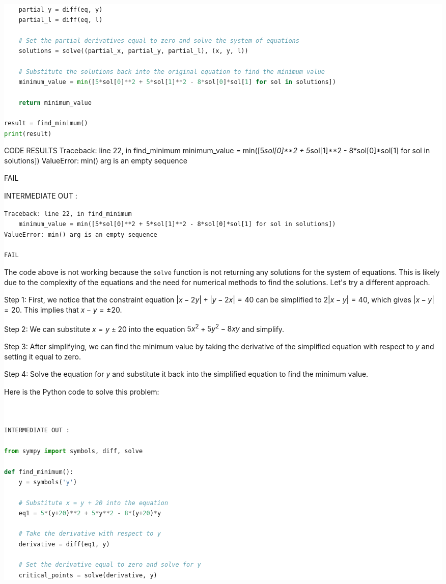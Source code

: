 ```python
    partial_y = diff(eq, y)
    partial_l = diff(eq, l)

    # Set the partial derivatives equal to zero and solve the system of equations
    solutions = solve((partial_x, partial_y, partial_l), (x, y, l))

    # Substitute the solutions back into the original equation to find the minimum value
    minimum_value = min([5*sol[0]**2 + 5*sol[1]**2 - 8*sol[0]*sol[1] for sol in solutions])

    return minimum_value

result = find_minimum()
print(result)
```

CODE RESULTS Traceback: line 22, in find_minimum
    minimum_value = min([5*sol[0]**2 + 5*sol[1]**2 - 8*sol[0]*sol[1] for sol in solutions])
ValueError: min() arg is an empty sequence

FAIL


INTERMEDIATE OUT :
```output
Traceback: line 22, in find_minimum
    minimum_value = min([5*sol[0]**2 + 5*sol[1]**2 - 8*sol[0]*sol[1] for sol in solutions])
ValueError: min() arg is an empty sequence

FAIL

```

The code above is not working because the `solve` function is not returning any solutions for the system of equations. This is likely due to the complexity of the equations and the need for numerical methods to find the solutions. Let's try a different approach.

Step 1: First, we notice that the constraint equation $|x-2y| + |y-2x| = 40$ can be simplified to $2|x-y| = 40$, which gives $|x-y| = 20$. This implies that $x-y = \pm 20$.

Step 2: We can substitute $x = y \pm 20$ into the equation $5x^2+5y^2-8xy$ and simplify.

Step 3: After simplifying, we can find the minimum value by taking the derivative of the simplified equation with respect to $y$ and setting it equal to zero.

Step 4: Solve the equation for $y$ and substitute it back into the simplified equation to find the minimum value.

Here is the Python code to solve this problem:

```python


INTERMEDIATE OUT :

from sympy import symbols, diff, solve

def find_minimum():
    y = symbols('y')

    # Substitute x = y + 20 into the equation
    eq1 = 5*(y+20)**2 + 5*y**2 - 8*(y+20)*y

    # Take the derivative with respect to y
    derivative = diff(eq1, y)

    # Set the derivative equal to zero and solve for y
    critical_points = solve(derivative, y)

```